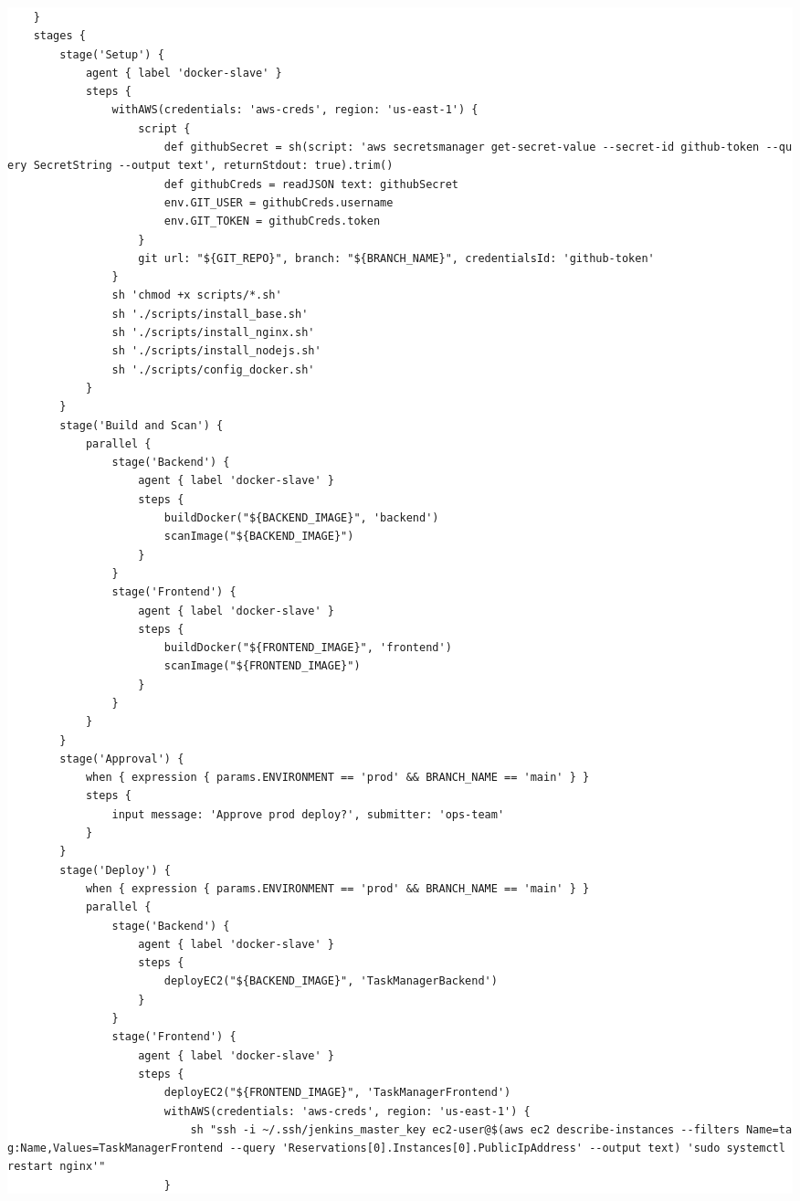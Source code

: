         }
        stages {
            stage('Setup') {
                agent { label 'docker-slave' }
                steps {
                    withAWS(credentials: 'aws-creds', region: 'us-east-1') {
                        script {
                            def githubSecret = sh(script: 'aws secretsmanager get-secret-value --secret-id github-token --query SecretString --output text', returnStdout: true).trim()
                            def githubCreds = readJSON text: githubSecret
                            env.GIT_USER = githubCreds.username
                            env.GIT_TOKEN = githubCreds.token
                        }
                        git url: "${GIT_REPO}", branch: "${BRANCH_NAME}", credentialsId: 'github-token'
                    }
                    sh 'chmod +x scripts/*.sh'
                    sh './scripts/install_base.sh'
                    sh './scripts/install_nginx.sh'
                    sh './scripts/install_nodejs.sh'
                    sh './scripts/config_docker.sh'
                }
            }
            stage('Build and Scan') {
                parallel {
                    stage('Backend') {
                        agent { label 'docker-slave' }
                        steps {
                            buildDocker("${BACKEND_IMAGE}", 'backend')
                            scanImage("${BACKEND_IMAGE}")
                        }
                    }
                    stage('Frontend') {
                        agent { label 'docker-slave' }
                        steps {
                            buildDocker("${FRONTEND_IMAGE}", 'frontend')
                            scanImage("${FRONTEND_IMAGE}")
                        }
                    }
                }
            }
            stage('Approval') {
                when { expression { params.ENVIRONMENT == 'prod' && BRANCH_NAME == 'main' } }
                steps {
                    input message: 'Approve prod deploy?', submitter: 'ops-team'
                }
            }
            stage('Deploy') {
                when { expression { params.ENVIRONMENT == 'prod' && BRANCH_NAME == 'main' } }
                parallel {
                    stage('Backend') {
                        agent { label 'docker-slave' }
                        steps {
                            deployEC2("${BACKEND_IMAGE}", 'TaskManagerBackend')
                        }
                    }
                    stage('Frontend') {
                        agent { label 'docker-slave' }
                        steps {
                            deployEC2("${FRONTEND_IMAGE}", 'TaskManagerFrontend')
                            withAWS(credentials: 'aws-creds', region: 'us-east-1') {
                                sh "ssh -i ~/.ssh/jenkins_master_key ec2-user@$(aws ec2 describe-instances --filters Name=tag:Name,Values=TaskManagerFrontend --query 'Reservations[0].Instances[0].PublicIpAddress' --output text) 'sudo systemctl restart nginx'"
                            }
